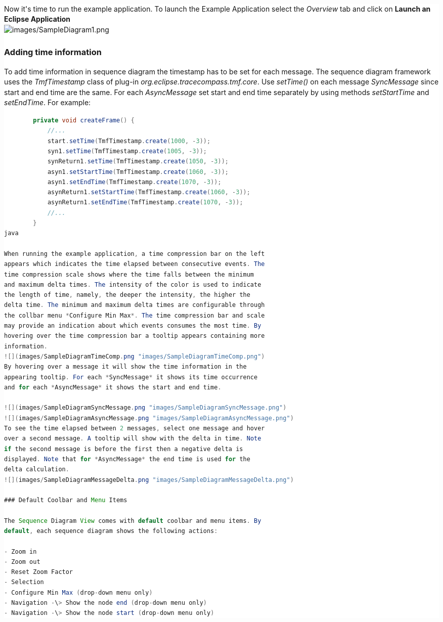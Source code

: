 Now it's time to run the example application. To launch the Example
Application select the *Overview* tab and click on **Launch an Eclipse
Application**  
![](images/SampleDiagram1.png "images/SampleDiagram1.png")  

### Adding time information

To add time information in sequence diagram the timestamp has to be set
for each message. The sequence diagram framework uses the *TmfTimestamp*
class of plug-in *org.eclipse.tracecompass.tmf.core*. Use *setTime()* on
each message *SyncMessage* since start and end time are the same. For
each *AsyncMessage* set start and end time separately by using methods
*setStartTime* and *setEndTime*. For example:  

```java
        private void createFrame() {
            //...
            start.setTime(TmfTimestamp.create(1000, -3));
            syn1.setTime(TmfTimestamp.create(1005, -3));
            synReturn1.setTime(TmfTimestamp.create(1050, -3));
            asyn1.setStartTime(TmfTimestamp.create(1060, -3));
            asyn1.setEndTime(TmfTimestamp.create(1070, -3));
            asynReturn1.setStartTime(TmfTimestamp.create(1060, -3));
            asynReturn1.setEndTime(TmfTimestamp.create(1070, -3));
            //...
        }
java

When running the example application, a time compression bar on the left
appears which indicates the time elapsed between consecutive events. The
time compression scale shows where the time falls between the minimum
and maximum delta times. The intensity of the color is used to indicate
the length of time, namely, the deeper the intensity, the higher the
delta time. The minimum and maximum delta times are configurable through
the collbar menu *Configure Min Max*. The time compression bar and scale
may provide an indication about which events consumes the most time. By
hovering over the time compression bar a tooltip appears containing more
information.  
![](images/SampleDiagramTimeComp.png "images/SampleDiagramTimeComp.png")  
By hovering over a message it will show the time information in the
appearing tooltip. For each *SyncMessage* it shows its time occurrence
and for each *AsyncMessage* it shows the start and end time.

![](images/SampleDiagramSyncMessage.png "images/SampleDiagramSyncMessage.png")  
![](images/SampleDiagramAsyncMessage.png "images/SampleDiagramAsyncMessage.png")  
To see the time elapsed between 2 messages, select one message and hover
over a second message. A tooltip will show with the delta in time. Note
if the second message is before the first then a negative delta is
displayed. Note that for *AsyncMessage* the end time is used for the
delta calculation.  
![](images/SampleDiagramMessageDelta.png "images/SampleDiagramMessageDelta.png")  

### Default Coolbar and Menu Items

The Sequence Diagram View comes with default coolbar and menu items. By
default, each sequence diagram shows the following actions:

- Zoom in
- Zoom out
- Reset Zoom Factor
- Selection
- Configure Min Max (drop-down menu only)
- Navigation -\> Show the node end (drop-down menu only)
- Navigation -\> Show the node start (drop-down menu only)
```